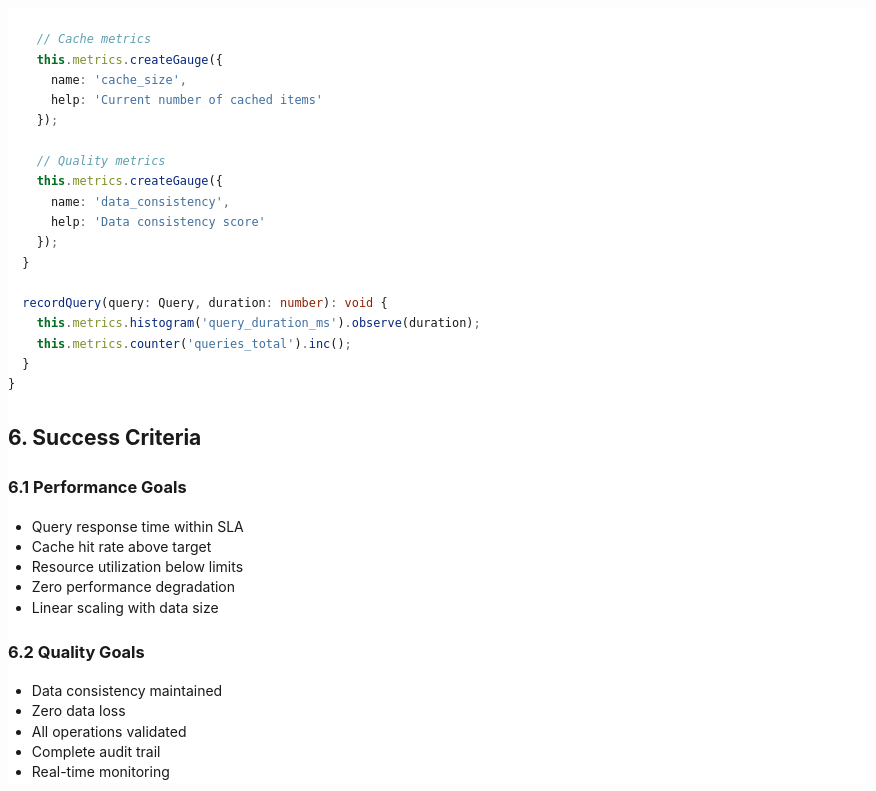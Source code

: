 ```typescript

    // Cache metrics
    this.metrics.createGauge({
      name: 'cache_size',
      help: 'Current number of cached items'
    });

    // Quality metrics
    this.metrics.createGauge({
      name: 'data_consistency',
      help: 'Data consistency score'
    });
  }

  recordQuery(query: Query, duration: number): void {
    this.metrics.histogram('query_duration_ms').observe(duration);
    this.metrics.counter('queries_total').inc();
  }
}
```

## 6. Success Criteria

### 6.1 Performance Goals
- Query response time within SLA
- Cache hit rate above target
- Resource utilization below limits
- Zero performance degradation
- Linear scaling with data size

### 6.2 Quality Goals
- Data consistency maintained
- Zero data loss
- All operations validated
- Complete audit trail
- Real-time monitoring 